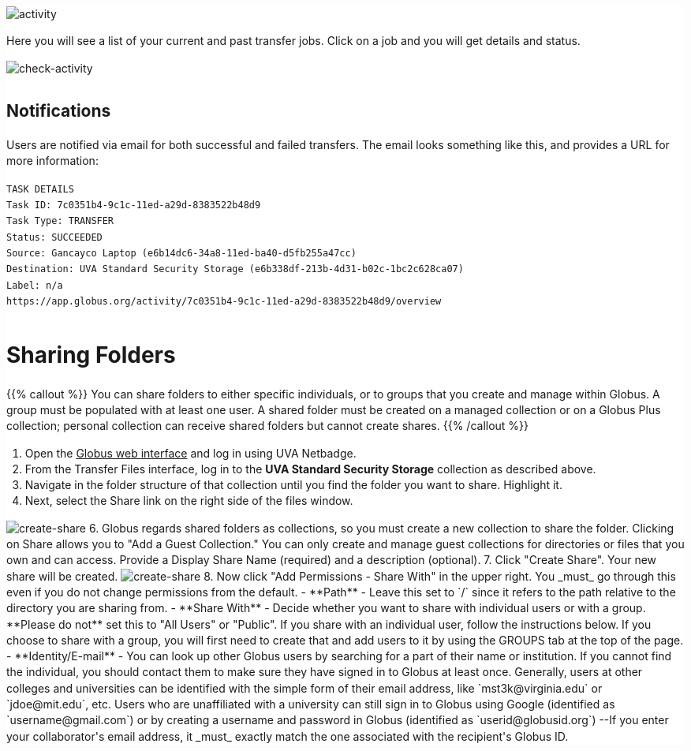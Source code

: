 <img alt="activity" width="700" src="/images/globus-activity-page.png">

Here you will see a list of your current and past transfer jobs.  Click on a job and you will get details and status.

<img alt="check-activity" width="700" src="/images/globus-check-activity.png">

## Notifications

Users are notified via email for both successful and failed transfers. The email looks something like this, and provides a URL for more information:

	TASK DETAILS
	Task ID: 7c0351b4-9c1c-11ed-a29d-8383522b48d9
	Task Type: TRANSFER
	Status: SUCCEEDED
	Source: Gancayco Laptop (e6b14dc6-34a8-11ed-ba40-d5fb255a47cc)
	Destination: UVA Standard Security Storage (e6b338df-213b-4d31-b02c-1bc2c628ca07)
	Label: n/a
	https://app.globus.org/activity/7c0351b4-9c1c-11ed-a29d-8383522b48d9/overview

# Sharing Folders

{{% callout %}}
You can share folders to either specific individuals, or to groups that you create and manage within Globus. A group must be populated with at least one user.  A shared folder must be created on a managed collection or on a Globus Plus collection; personal collection can receive shared folders but cannot create shares.
{{% /callout %}}

1. Open the [Globus web interface](https://www.globus.org/) and log in using UVA Netbadge.
2. From the Transfer Files interface, log in to the **UVA Standard Security Storage** collection as described above.  
3. Navigate in the folder structure of that collection until you find the folder you want to share. Highlight it.
4. Next, select the Share link on the right side of the files window.
  <img src="/images/globus-shared-endpoint.png" width="700" height="443" alt="create-share">
6. Globus regards shared folders as collections, so you must create a new collection to share the folder.  Clicking on Share allows you to "Add a Guest Collection." You can only create and manage guest collections for directories or files that you own and can access. Provide a Display Share Name (required) and a description (optional).
7. Click "Create Share". Your new share will be created.
  <img src="/images/globus-create-share.png" alt="create-share" width="700" height="536">
8. Now click "Add Permissions - Share With" in the upper right. You _must_ go through this even if you do not change permissions from the default.
    - **Path** - Leave this set to `/` since it refers to the path relative to the directory you are sharing from.
    - **Share With** - Decide whether you want to share with individual users or with a group. **Please do not** set this to "All Users" or "Public". If you share with an individual user, follow the instructions below. If you choose to share with a group, you will first need to create that and add users to it by using the GROUPS tab at the top of the page.
    - **Identity/E-mail** - You can look up other Globus users by searching for a part of their name or institution. If you cannot find the individual, you should contact them to make sure they have signed in to Globus at least once. Generally, users at other colleges and universities can be identified with the simple form of their email address, like `mst3k@virginia.edu` or `jdoe@mit.edu`, etc. Users who are unaffiliated with a university can still sign in to Globus using Google (identified as `username@gmail.com`) or by creating a username and password in Globus (identified as `userid@globusid.org`)  
    --If you enter your collaborator's email address, it _must_ exactly match the one associated with the recipient's Globus ID.